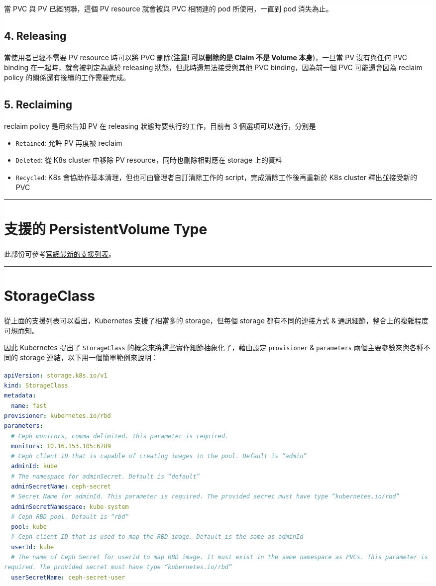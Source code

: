 當 PVC 與 PV 已經關聯，這個 PV resource 就會被與 PVC 相關連的 pod 所使用，一直到 pod 消失為止。


## 4. Releasing

當使用者已經不需要 PV resource 時可以將 PVC 刪除(**注意! 可以刪除的是 Claim 不是 Volume 本身**)，一旦當 PV 沒有與任何 PVC binding 在一起時，就會被判定為處於 releasing 狀態，但此時還無法接受與其他 PVC binding，因為前一個 PVC 可能還會因為 reclaim policy 的關係還有後續的工作需要完成。

## 5. Reclaiming

reclaim policy 是用來告知 PV 在 releasing 狀態時要執行的工作，目前有 3 個選項可以進行，分別是

- `Retained`: 允許 PV 再度被 reclaim  

- `Deleted`: 從 K8s cluster 中移除 PV resource，同時也刪除相對應在 storage 上的資料

- `Recycled`: K8s 會協助作基本清理，但也可由管理者自訂清除工作的 script，完成清除工作後再重新於 K8s cluster 釋出並接受新的 PVC


--------------------------------------------


支援的 PersistentVolume Type
===========================

此部份可參考[官網最新的支援列表](https://kubernetes.io/docs/concepts/storage/persistent-volumes/#types-of-persistent-volumes)。


--------------------------------------------


StorageClass
============

從上面的支援列表可以看出，Kubernetes 支援了相當多的 storage，但每個 storage 都有不同的連接方式 & 通訊細節，整合上的複雜程度可想而知。

因此 Kubernetes 提出了 `StorageClass` 的概念來將這些實作細節抽象化了，藉由設定 `provisioner` & `parameters` 兩個主要參數來與各種不同的 storage 連結，以下用一個簡單範例來說明：

```yaml
apiVersion: storage.k8s.io/v1
kind: StorageClass
metadata:
  name: fast
provisioner: kubernetes.io/rbd
parameters:
  # Ceph monitors, comma delimited. This parameter is required.
  monitors: 10.16.153.105:6789
  # Ceph client ID that is capable of creating images in the pool. Default is “admin”
  adminId: kube
  # The namespace for adminSecret. Default is “default”
  adminSecretName: ceph-secret
  # Secret Name for adminId. This parameter is required. The provided secret must have type “kubernetes.io/rbd”
  adminSecretNamespace: kube-system
  # Ceph RBD pool. Default is “rbd”
  pool: kube
  # Ceph client ID that is used to map the RBD image. Default is the same as adminId
  userId: kube
  # The name of Ceph Secret for userId to map RBD image. It must exist in the same namespace as PVCs. This parameter is required. The provided secret must have type “kubernetes.io/rbd”
  userSecretName: ceph-secret-user
```
